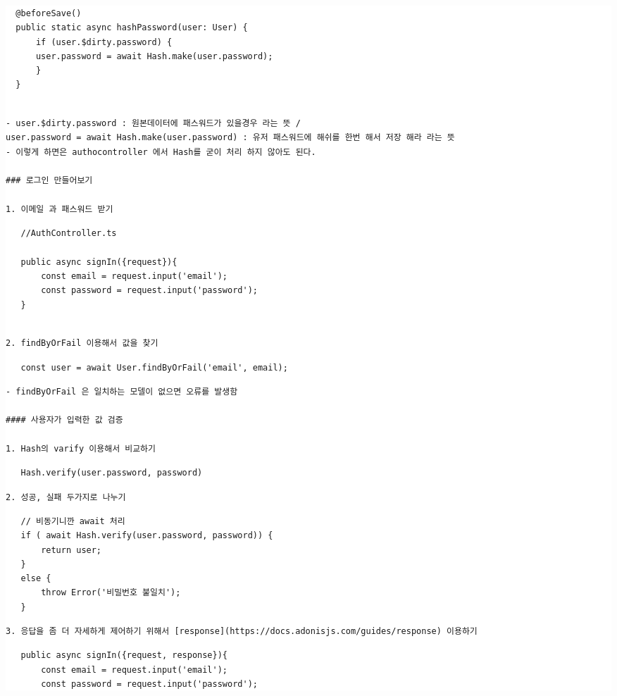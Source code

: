       @beforeSave()
      public static async hashPassword(user: User) {
          if (user.$dirty.password) {
          user.password = await Hash.make(user.password);
          }
      }
  ```

- user.$dirty.password : 원본데이터에 패스워드가 있을경우 라는 뜻 /
  user.password = await Hash.make(user.password) : 유저 패스워드에 해쉬를 한번 해서 저장 해라 라는 뜻
- 이렇게 하면은 authocontroller 에서 Hash를 굳이 처리 하지 않아도 된다.

### 로그인 만들어보기

1. 이메일 과 패스워드 받기

   ```
       //AuthController.ts

       public async signIn({request}){
           const email = request.input('email');
           const password = request.input('password');
       }
   ```

2. findByOrFail 이용해서 값을 찾기
   ```
       const user = await User.findByOrFail('email', email);
   ```
   - findByOrFail 은 일치하는 모델이 없으면 오류를 발생함

#### 사용자가 입력한 값 검증

1. Hash의 varify 이용해서 비교하기
   ```
       Hash.verify(user.password, password)
   ```
2. 성공, 실패 두가지로 나누기
   ```
       // 비동기니깐 await 처리
       if ( await Hash.verify(user.password, password)) {
           return user;
       }
       else {
           throw Error('비밀번호 불일치');
       }
   ```
3. 응답을 좀 더 자세하게 제어하기 위해서 [response](https://docs.adonisjs.com/guides/response) 이용하기

   ```
       public async signIn({request, response}){
           const email = request.input('email');
           const password = request.input('password');

